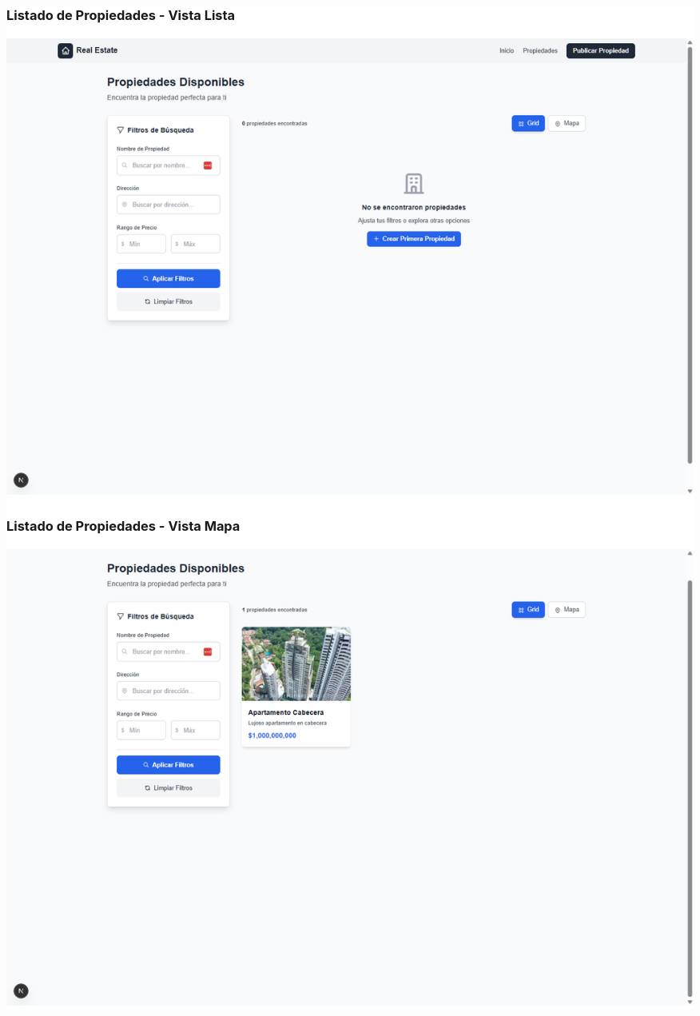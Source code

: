 ### Listado de Propiedades - Vista Lista
![Propiedades Lista](./assetsReadme/Propiedades-Disponibles-Real-Estate-Colombia-10-21-2025_09_27_PM.png)

### Listado de Propiedades - Vista Mapa
![Propiedades Mapa](./assetsReadme/Propiedades-Disponibles-Real-Estate-Colombia-10-21-2025_09_35_PM.png)